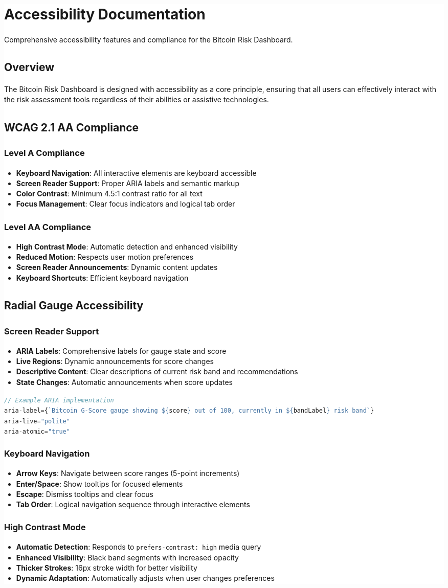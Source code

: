# Accessibility Documentation

Comprehensive accessibility features and compliance for the Bitcoin Risk Dashboard.

## Overview

The Bitcoin Risk Dashboard is designed with accessibility as a core principle, ensuring that all users can effectively interact with the risk assessment tools regardless of their abilities or assistive technologies.

## WCAG 2.1 AA Compliance

### Level A Compliance
- **Keyboard Navigation**: All interactive elements are keyboard accessible
- **Screen Reader Support**: Proper ARIA labels and semantic markup
- **Color Contrast**: Minimum 4.5:1 contrast ratio for all text
- **Focus Management**: Clear focus indicators and logical tab order

### Level AA Compliance
- **High Contrast Mode**: Automatic detection and enhanced visibility
- **Reduced Motion**: Respects user motion preferences
- **Screen Reader Announcements**: Dynamic content updates
- **Keyboard Shortcuts**: Efficient keyboard navigation

## Radial Gauge Accessibility

### Screen Reader Support
- **ARIA Labels**: Comprehensive labels for gauge state and score
- **Live Regions**: Dynamic announcements for score changes
- **Descriptive Content**: Clear descriptions of current risk band and recommendations
- **State Changes**: Automatic announcements when score updates

```typescript
// Example ARIA implementation
aria-label={`Bitcoin G-Score gauge showing ${score} out of 100, currently in ${bandLabel} risk band`}
aria-live="polite"
aria-atomic="true"
```

### Keyboard Navigation
- **Arrow Keys**: Navigate between score ranges (5-point increments)
- **Enter/Space**: Show tooltips for focused elements
- **Escape**: Dismiss tooltips and clear focus
- **Tab Order**: Logical navigation sequence through interactive elements

### High Contrast Mode
- **Automatic Detection**: Responds to `prefers-contrast: high` media query
- **Enhanced Visibility**: Black band segments with increased opacity
- **Thicker Strokes**: 16px stroke width for better visibility
- **Dynamic Adaptation**: Automatically adjusts when user changes preferences
